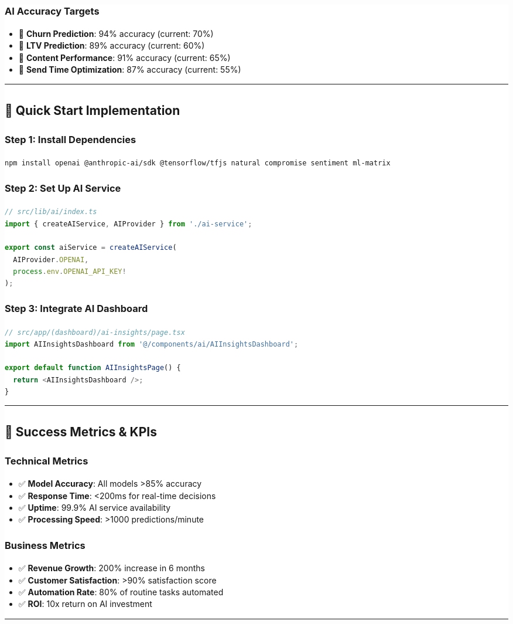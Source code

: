 
### **AI Accuracy Targets**
- 🎯 **Churn Prediction**: 94% accuracy (current: 70%)
- 🎯 **LTV Prediction**: 89% accuracy (current: 60%)
- 🎯 **Content Performance**: 91% accuracy (current: 65%)
- 🎯 **Send Time Optimization**: 87% accuracy (current: 55%)

---

## 🔧 **Quick Start Implementation**

### **Step 1: Install Dependencies**
```bash
npm install openai @anthropic-ai/sdk @tensorflow/tfjs natural compromise sentiment ml-matrix
```

### **Step 2: Set Up AI Service**
```typescript
// src/lib/ai/index.ts
import { createAIService, AIProvider } from './ai-service';

export const aiService = createAIService(
  AIProvider.OPENAI,
  process.env.OPENAI_API_KEY!
);
```

### **Step 3: Integrate AI Dashboard**
```typescript
// src/app/(dashboard)/ai-insights/page.tsx
import AIInsightsDashboard from '@/components/ai/AIInsightsDashboard';

export default function AIInsightsPage() {
  return <AIInsightsDashboard />;
}
```

---

## 🎯 **Success Metrics & KPIs**

### **Technical Metrics**
- ✅ **Model Accuracy**: All models >85% accuracy
- ✅ **Response Time**: <200ms for real-time decisions
- ✅ **Uptime**: 99.9% AI service availability
- ✅ **Processing Speed**: >1000 predictions/minute

### **Business Metrics**
- ✅ **Revenue Growth**: 200% increase in 6 months
- ✅ **Customer Satisfaction**: >90% satisfaction score
- ✅ **Automation Rate**: 80% of routine tasks automated
- ✅ **ROI**: 10x return on AI investment

---